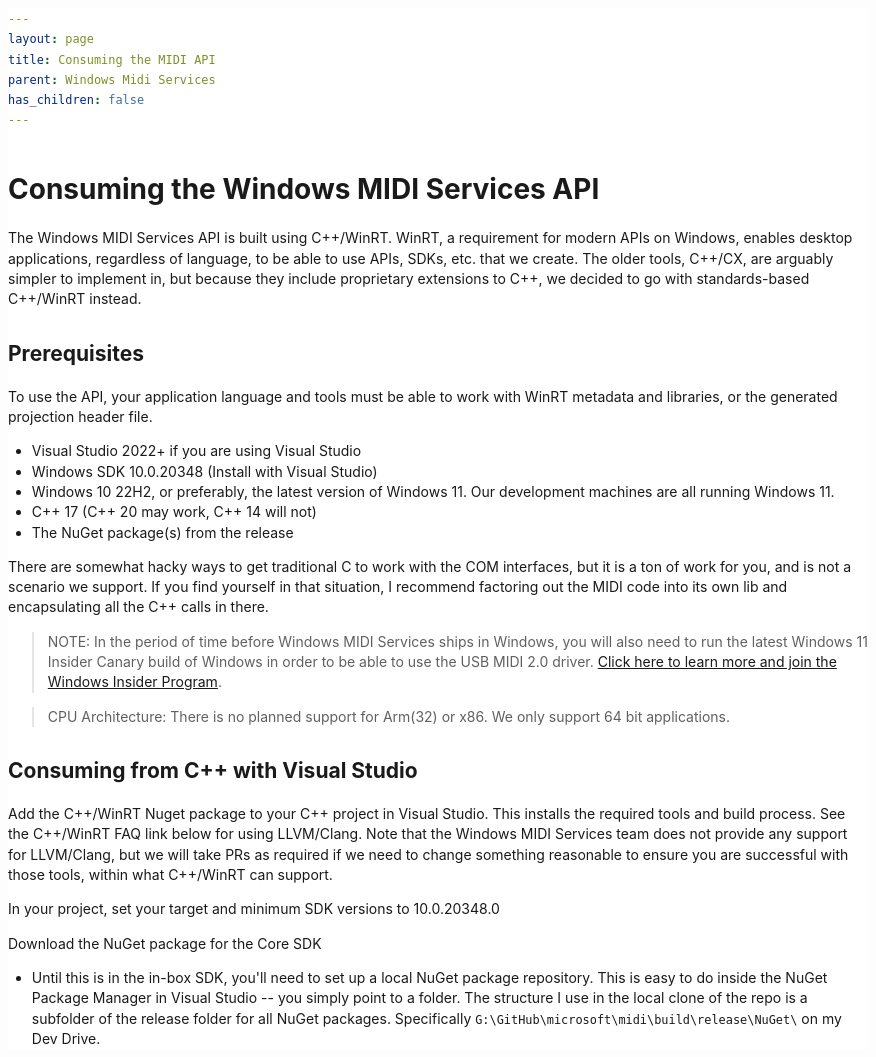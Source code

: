 ```yaml
---
layout: page
title: Consuming the MIDI API
parent: Windows Midi Services
has_children: false
---
```


# Consuming the Windows MIDI Services API

The Windows MIDI Services API is built using C++/WinRT. WinRT, a requirement for modern APIs on Windows, enables desktop applications, regardless of language, to be able to use APIs, SDKs, etc. that we create. The older tools, C++/CX, are arguably simpler to implement in, but because they include proprietary extensions to C++, we decided to go with standards-based C++/WinRT instead.

## Prerequisites

To use the API, your application language and tools must be able to work with WinRT metadata and libraries, or the generated projection header file.

* Visual Studio 2022+ if you are using Visual Studio
* Windows SDK 10.0.20348 (Install with Visual Studio)
* Windows 10 22H2, or preferably, the latest version of Windows 11. Our development machines are all running Windows 11.
* C++ 17 (C++ 20 may work, C++ 14 will not)
* The NuGet package(s) from the release

There are somewhat hacky ways to get traditional C to work with the COM interfaces, but it is a ton of work for you, and is not a scenario we support. If you find yourself in that situation, I recommend factoring out the MIDI code into its own lib and encapsulating all the C++ calls in there.

> NOTE: In the period of time before Windows MIDI Services ships in Windows, you will also need to run the latest Windows 11 Insider Canary build of Windows in order to be able to use the USB MIDI 2.0 driver. [Click here to learn more and join the Windows Insider Program](https://www.microsoft.com/windowsinsider/).

> CPU Architecture: There is no planned support for Arm(32) or x86. We only support 64 bit applications.

## Consuming from C++ with Visual Studio

Add the C++/WinRT Nuget package to your C++ project in Visual Studio. This installs the required tools and build process. See the C++/WinRT FAQ link below for using LLVM/Clang. Note that the Windows MIDI Services team does not provide any support for LLVM/Clang, but we will take PRs as required if we need to change something reasonable to ensure you are successful with those tools, within what C++/WinRT can support.

In your project, set your target and minimum SDK versions to 10.0.20348.0

Download the NuGet package for the Core SDK

* Until this is in the in-box SDK, you'll need to set up a local NuGet package repository. This is easy to do inside the NuGet Package Manager in Visual Studio -- you simply point to a folder. The structure I use in the local clone of the repo is a subfolder of the release folder for all NuGet packages. Specifically `G:\GitHub\microsoft\midi\build\release\NuGet\` on my Dev Drive.
